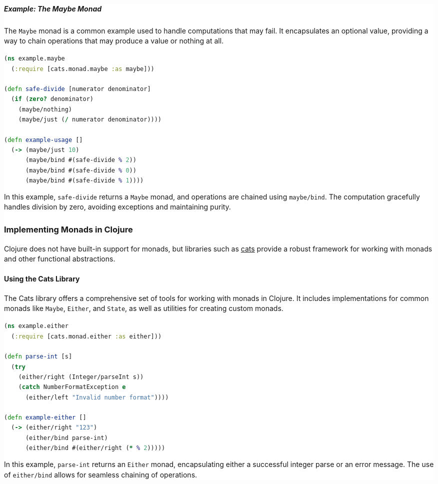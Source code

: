 ##### Example: The Maybe Monad

The `Maybe` monad is a common example used to handle computations that may fail. It encapsulates an optional value, providing a way to chain operations that may produce a value or nothing at all.

```clojure
(ns example.maybe
  (:require [cats.monad.maybe :as maybe]))

(defn safe-divide [numerator denominator]
  (if (zero? denominator)
    (maybe/nothing)
    (maybe/just (/ numerator denominator))))

(defn example-usage []
  (-> (maybe/just 10)
      (maybe/bind #(safe-divide % 2))
      (maybe/bind #(safe-divide % 0))
      (maybe/bind #(safe-divide % 1))))
```

In this example, `safe-divide` returns a `Maybe` monad, and operations are chained using `maybe/bind`. The computation gracefully handles division by zero, avoiding exceptions and maintaining purity.

### Implementing Monads in Clojure

Clojure does not have built-in support for monads, but libraries such as [cats](https://funcool.github.io/cats/latest/) provide a robust framework for working with monads and other functional abstractions.

#### Using the Cats Library

The Cats library offers a comprehensive set of tools for working with monads in Clojure. It includes implementations for common monads like `Maybe`, `Either`, and `State`, as well as utilities for creating custom monads.

```clojure
(ns example.either
  (:require [cats.monad.either :as either]))

(defn parse-int [s]
  (try
    (either/right (Integer/parseInt s))
    (catch NumberFormatException e
      (either/left "Invalid number format"))))

(defn example-either []
  (-> (either/right "123")
      (either/bind parse-int)
      (either/bind #(either/right (* % 2)))))
```

In this example, `parse-int` returns an `Either` monad, encapsulating either a successful integer parse or an error message. The use of `either/bind` allows for seamless chaining of operations.
